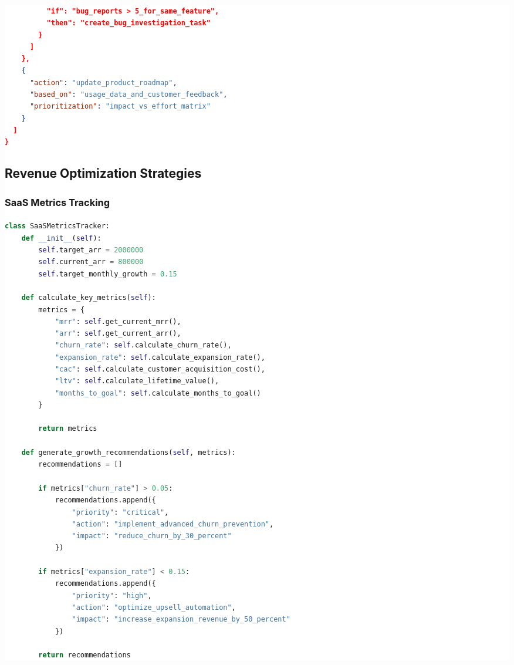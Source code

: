 ```json
          "if": "bug_reports > 5_for_same_feature",
          "then": "create_bug_investigation_task"
        }
      ]
    },
    {
      "action": "update_product_roadmap",
      "based_on": "usage_data_and_customer_feedback",
      "prioritization": "impact_vs_effort_matrix"
    }
  ]
}
```

## Revenue Optimization Strategies

### **SaaS Metrics Tracking**
```python
class SaaSMetricsTracker:
    def __init__(self):
        self.target_arr = 2000000
        self.current_arr = 800000
        self.target_monthly_growth = 0.15
        
    def calculate_key_metrics(self):
        metrics = {
            "mrr": self.get_current_mrr(),
            "arr": self.get_current_arr(), 
            "churn_rate": self.calculate_churn_rate(),
            "expansion_rate": self.calculate_expansion_rate(),
            "cac": self.calculate_customer_acquisition_cost(),
            "ltv": self.calculate_lifetime_value(),
            "months_to_goal": self.calculate_months_to_goal()
        }
        
        return metrics
    
    def generate_growth_recommendations(self, metrics):
        recommendations = []
        
        if metrics["churn_rate"] > 0.05:
            recommendations.append({
                "priority": "critical",
                "action": "implement_advanced_churn_prevention",
                "impact": "reduce_churn_by_30_percent"
            })
            
        if metrics["expansion_rate"] < 0.15:
            recommendations.append({
                "priority": "high",
                "action": "optimize_upsell_automation",
                "impact": "increase_expansion_revenue_by_50_percent"
            })
            
        return recommendations
```
